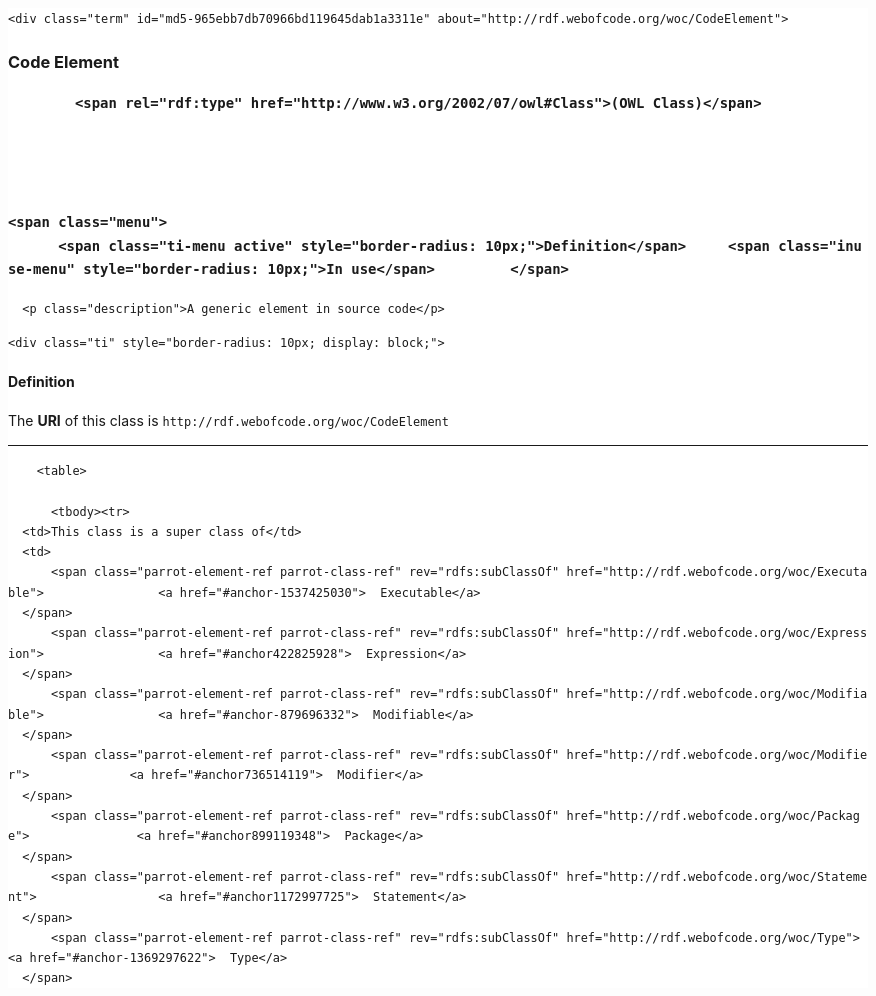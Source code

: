   </div>
  
    
    
  </div>
</div> 
  </div>
		  <div class="details classes" style="border-radius: 10px;">












	<div class="term" id="md5-965ebb7db70966bd119645dab1a3311e" about="http://rdf.webofcode.org/woc/CodeElement">


  <h3 class="anchor" id="anchor1774606717"><span class="parrot-element-title parrot-class-title">Code Element</span>

			<span rel="rdf:type" href="http://www.w3.org/2002/07/owl#Class">(OWL Class)</span> 
	
  	
  

    <span class="menu"> 
	  	  <span class="ti-menu active" style="border-radius: 10px;">Definition</span> 	  <span class="inuse-menu" style="border-radius: 10px;">In use</span> 	      </span> 
  </h3>
  
  

      <p class="description">A generic element in source code</p>
    
  <div>
  
  
    <div class="ti" style="border-radius: 10px; display: block;"> 
  <h4>Definition</h4> 
			<p>The <strong>URI</strong> of this class is <span><code>http://rdf.webofcode.org/woc/CodeElement</code></span></p>
		<hr>
	
		<table>
	
		  <tbody><tr>
	  <td>This class is a super class of</td>
	  <td> 	  
	  	  <span class="parrot-element-ref parrot-class-ref" rev="rdfs:subClassOf" href="http://rdf.webofcode.org/woc/Executable">            	 <a href="#anchor-1537425030">  Executable</a>
      </span>
	  	  <span class="parrot-element-ref parrot-class-ref" rev="rdfs:subClassOf" href="http://rdf.webofcode.org/woc/Expression">            	 <a href="#anchor422825928">  Expression</a>
      </span>
	  	  <span class="parrot-element-ref parrot-class-ref" rev="rdfs:subClassOf" href="http://rdf.webofcode.org/woc/Modifiable">            	 <a href="#anchor-879696332">  Modifiable</a>
      </span>
	  	  <span class="parrot-element-ref parrot-class-ref" rev="rdfs:subClassOf" href="http://rdf.webofcode.org/woc/Modifier">            	 <a href="#anchor736514119">  Modifier</a>
      </span>
	  	  <span class="parrot-element-ref parrot-class-ref" rev="rdfs:subClassOf" href="http://rdf.webofcode.org/woc/Package">            	 <a href="#anchor899119348">  Package</a>
      </span>
	  	  <span class="parrot-element-ref parrot-class-ref" rev="rdfs:subClassOf" href="http://rdf.webofcode.org/woc/Statement">            	 <a href="#anchor1172997725">  Statement</a>
      </span>
	  	  <span class="parrot-element-ref parrot-class-ref" rev="rdfs:subClassOf" href="http://rdf.webofcode.org/woc/Type">            	 <a href="#anchor-1369297622">  Type</a>
      </span>